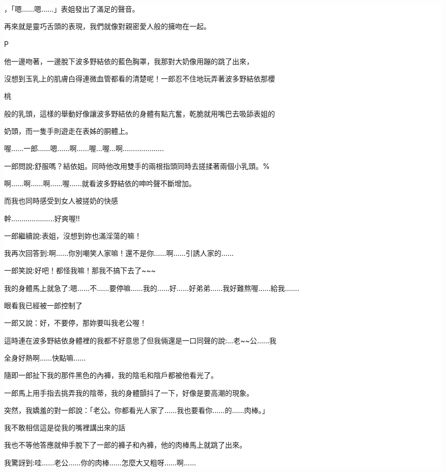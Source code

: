 ，「嗯……嗯……」表姐發出了滿足的聲音。

再來就是靈巧舌頭的表現，我們就像對親密愛人般的擁吻在一起。

P



他一邊吻著，一邊脫下波多野結依的藍色胸罩，我那對大奶像用蹦的跳了出來，

沒想到玉乳上的肌膚白得連微血管都看的清楚呢！一郎忍不住地玩弄著波多野結依那櫻

桃

般的乳頭，這樣的舉動好像讓波多野結依的身體有點亢奮，乾脆就用嘴巴去吸舔表姐的

奶頭，而一隻手則遊走在表姊的胴體上。

喔……一郎……嗯……啊……喔…喔…啊………………..

一郎問說:舒服嗎？結依姐。同時他改用雙手的兩根指頭同時去搓揉著兩個小乳頭。%



啊……啊……啊……喔……就看波多野結依的呻吟聲不斷增加。

而我也同時感受到女人被搓奶的快感

幹.....................好爽喔!!

一郎繼續說:表姐，沒想到妳也滿淫蕩的嘛！



我再次回答到:啊……你別嘲笑人家嘛！還不是你……啊……引誘人家的……

一郎笑說:好吧！都怪我嘛！那我不搞下去了~~~



我的身體馬上就急了:嗯……不……要停嘛……我的……好……好弟弟……我好難熬喔……給我.......

眼看我已經被一郎控制了

一郎又說：好，不要停，那妳要叫我老公喔！



這時連在波多野結依身體裡的我都不好意思了但我倆還是一口同聲的說:...老~~公……我

全身好熱啊……快點嘛……



隨即一郎扯下我的那件黑色的內褲，我的陰毛和陰戶都被他看光了。

一郎馬上用手指去挑弄我的陰蒂，我的身體顫抖了一下，好像是要高潮的現象。

突然，我嬌羞的對一郎說：「老公。你都看光人家了……我也要看你……的……肉棒。」



我不敢相信這是從我的嘴裡講出來的話

我也不等他答應就伸手脫下了一郎的褲子和內褲，他的肉棒馬上就跳了出來。



我驚訝到:哇……老公……你的肉棒……怎麼大又粗呀……啊……
